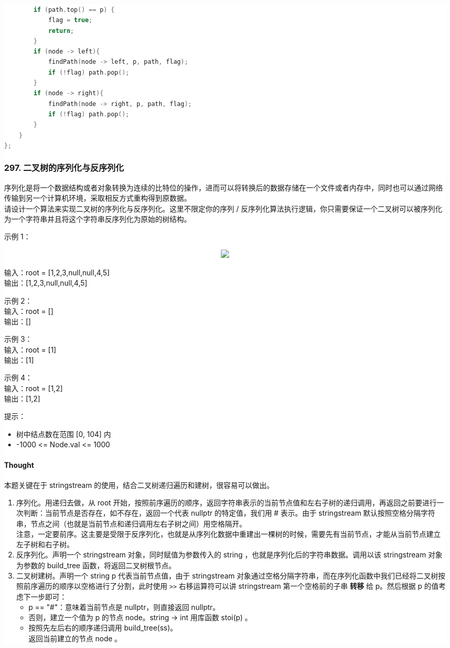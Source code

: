 ```c++
        if (path.top() == p) {
            flag = true; 
            return;
        }
        if (node -> left){
            findPath(node -> left, p, path, flag);
            if (!flag) path.pop();
        }
        if (node -> right){
            findPath(node -> right, p, path, flag);
            if (!flag) path.pop();
        }
    }
};
```        

### 297. 二叉树的序列化与反序列化
序列化是将一个数据结构或者对象转换为连续的比特位的操作，进而可以将转换后的数据存储在一个文件或者内存中，同时也可以通过网络传输到另一个计算机环境，采取相反方式重构得到原数据。                
请设计一个算法来实现二叉树的序列化与反序列化。这里不限定你的序列 / 反序列化算法执行逻辑，你只需要保证一个二叉树可以被序列化为一个字符串并且将这个字符串反序列化为原始的树结构。          

示例 1：       
<div align=center><img src="https://raw.githubusercontent.com/OUCliuxiang/OUCliuxiang.github.io/master/img/leetcode/leetcode236.png"></div>        

输入：root = [1,2,3,null,null,4,5]          
输出：[1,2,3,null,null,4,5]              

示例 2：         
输入：root = []           
输出：[]           

示例 3：      
输入：root = [1]           
输出：[1]          

示例 4：         
输入：root = [1,2]          
输出：[1,2]         
 
提示：         
* 树中结点数在范围 [0, 104] 内           
* -1000 <= Node.val <= 1000          

#### Thought            
本题关键在于 stringstream 的使用，结合二叉树递归遍历和建树，很容易可以做出。     
1. 序列化。用递归去做，从 root 开始，按照前序遍历的顺序，返回字符串表示的当前节点值和左右子树的递归调用，再返回之前要进行一次判断：当前节点是否存在，如不存在，返回一个代表 nullptr 的特定值，我们用 # 表示。由于 stringstream 默认按照空格分隔字符串，节点之间（也就是当前节点和递归调用左右子树之间）用空格隔开。       
注意，一定要前序。这主要是受限于反序列化，也就是从序列化数据中重建出一棵树的时候，需要先有当前节点，才能从当前节点建立左子树和右子树。             
2. 反序列化。声明一个 stringstream 对象，同时赋值为参数传入的 string ，也就是序列化后的字符串数据。调用以该 stringstream 对象为参数的 build_tree 函数，将返回二叉树根节点。       
3. 二叉树建树。声明一个 string p 代表当前节点值，由于 stringstream 对象通过空格分隔字符串，而在序列化函数中我们已经将二叉树按照前序遍历的顺序以空格进行了分割，此时使用 `>>` 右移运算符可以讲 stringstream 第一个空格前的子串 **转移** 给 p。然后根据 p 的值考虑下一步即可：        
   * p == "#"：意味着当前节点是 nullptr，则直接返回 nullptr。         
   * 否则，建立一个值为 p 的节点 node。string -> int 用库函数 stoi(p) 。           
   * 按照先左后右的顺序递归调用 build_tree(ss)。        
返回当前建立的节点 node 。        
